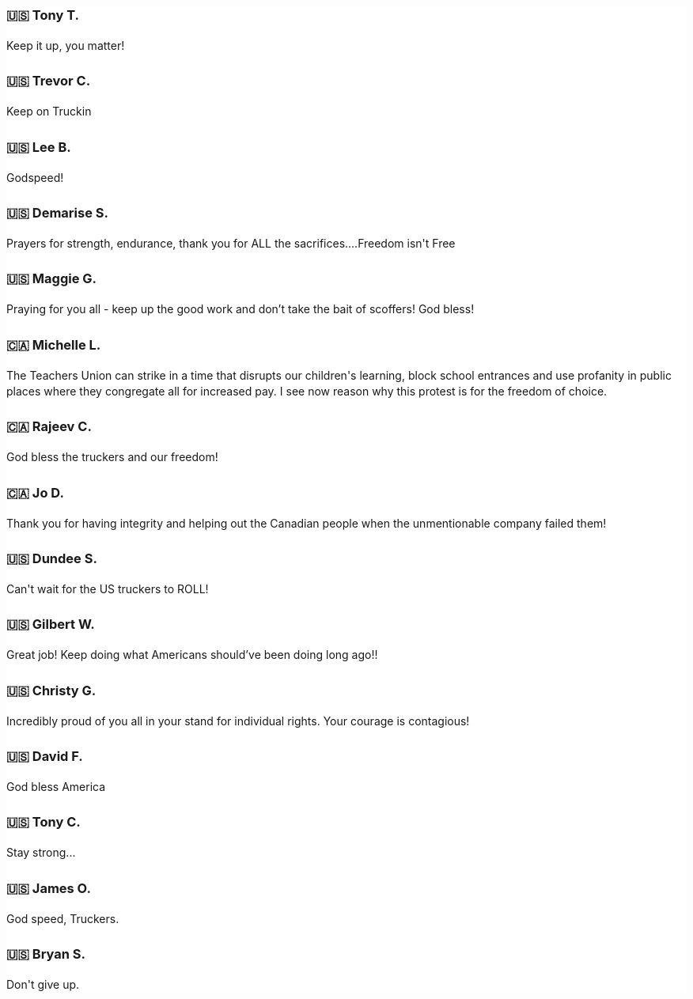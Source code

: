 ### 🇺🇸 Tony T.
Keep it up, you matter!

### 🇺🇸 Trevor C.
Keep on Truckin

### 🇺🇸 Lee B.
Godspeed!

### 🇺🇸 Demarise  S.
Prayers for strength,  endurance,  thank you for ALL the sacrifices....Freedom isn't Free

### 🇺🇸 Maggie G.
Praying for you all - keep up the good work and don’t take the bait of scoffers! God bless!

### 🇨🇦 Michelle L.
The Teachers Union can strike in a time that disrupts our children's learning, block school entrances and use profanity in public places where they congregate all for increased pay.  I see now reason why this protest is for the freedom of choice.

### 🇨🇦 Rajeev C.
God bless the truckers and our freedom!

### 🇨🇦 Jo D.
Thank you for having integrity and helping out the Canadian people when the unmentionable company failed them!

### 🇺🇸 Dundee S.
Can't wait for the US truckers to ROLL!

### 🇺🇸 Gilbert W.
Great job!  Keep doing what Americans should’ve been doing long ago!!

### 🇺🇸 Christy G.
Incredibly proud of you all in your stand for individual rights. Your courage is contagious!

### 🇺🇸 David F.
God bless America

### 🇺🇸 Tony C.
Stay strong...

### 🇺🇸 James O.
God speed, Truckers. 

### 🇺🇸 Bryan S.
Don't give up. 
